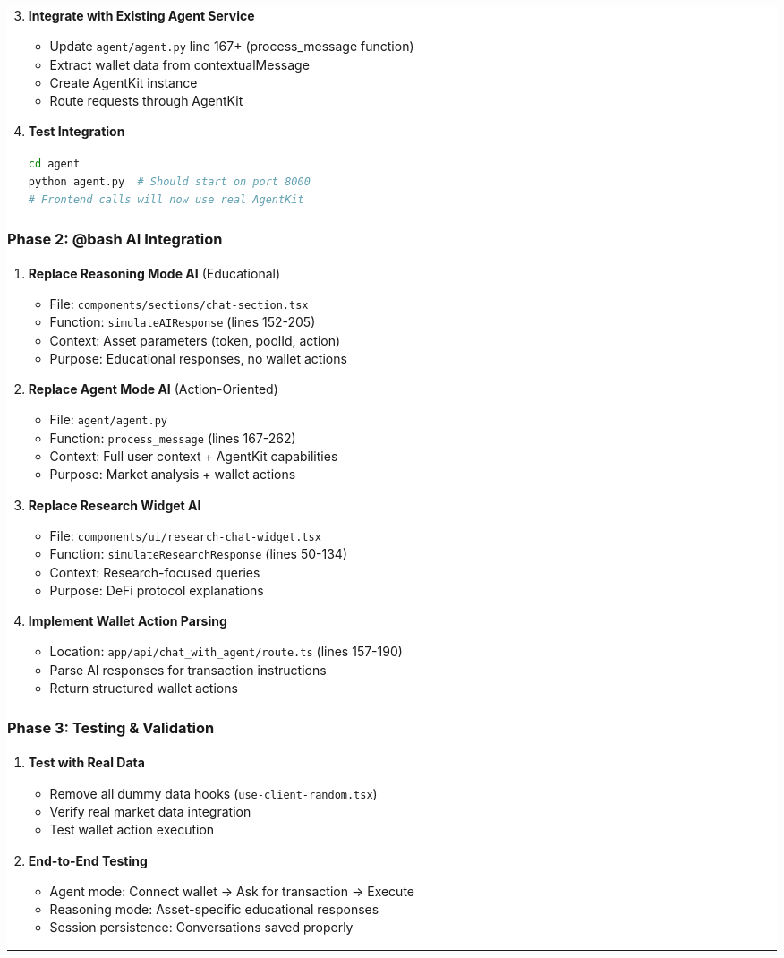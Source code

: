 3. **Integrate with Existing Agent Service**

   - Update `agent/agent.py` line 167+ (process_message function)
   - Extract wallet data from contextualMessage
   - Create AgentKit instance
   - Route requests through AgentKit

4. **Test Integration**
   ```bash
   cd agent
   python agent.py  # Should start on port 8000
   # Frontend calls will now use real AgentKit
   ```

### **Phase 2: @bash AI Integration**

1. **Replace Reasoning Mode AI** (Educational)

   - File: `components/sections/chat-section.tsx`
   - Function: `simulateAIResponse` (lines 152-205)
   - Context: Asset parameters (token, poolId, action)
   - Purpose: Educational responses, no wallet actions

2. **Replace Agent Mode AI** (Action-Oriented)

   - File: `agent/agent.py`
   - Function: `process_message` (lines 167-262)
   - Context: Full user context + AgentKit capabilities
   - Purpose: Market analysis + wallet actions

3. **Replace Research Widget AI**

   - File: `components/ui/research-chat-widget.tsx`
   - Function: `simulateResearchResponse` (lines 50-134)
   - Context: Research-focused queries
   - Purpose: DeFi protocol explanations

4. **Implement Wallet Action Parsing**
   - Location: `app/api/chat_with_agent/route.ts` (lines 157-190)
   - Parse AI responses for transaction instructions
   - Return structured wallet actions

### **Phase 3: Testing & Validation**

1. **Test with Real Data**

   - Remove all dummy data hooks (`use-client-random.tsx`)
   - Verify real market data integration
   - Test wallet action execution

2. **End-to-End Testing**
   - Agent mode: Connect wallet → Ask for transaction → Execute
   - Reasoning mode: Asset-specific educational responses
   - Session persistence: Conversations saved properly

---
